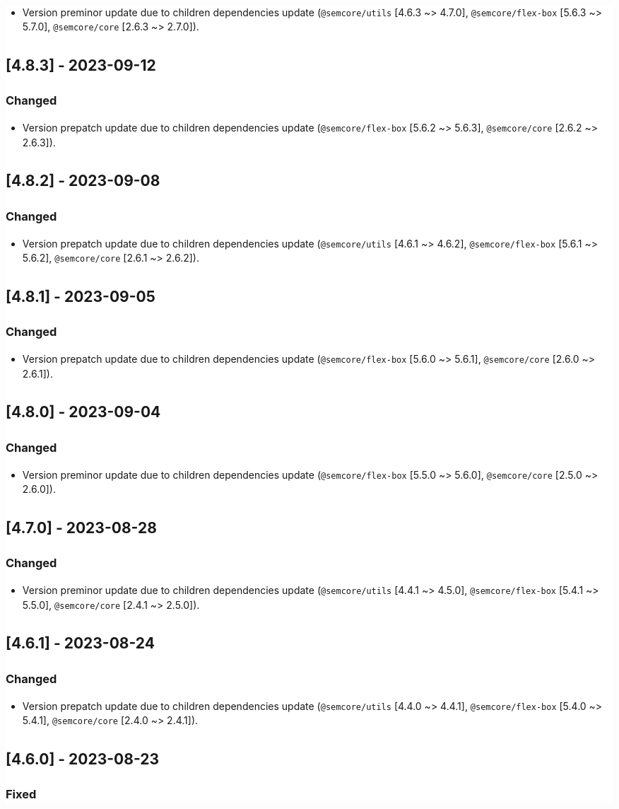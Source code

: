- Version preminor update due to children dependencies update (`@semcore/utils` [4.6.3 ~> 4.7.0], `@semcore/flex-box` [5.6.3 ~> 5.7.0], `@semcore/core` [2.6.3 ~> 2.7.0]).

## [4.8.3] - 2023-09-12

### Changed

- Version prepatch update due to children dependencies update (`@semcore/flex-box` [5.6.2 ~> 5.6.3], `@semcore/core` [2.6.2 ~> 2.6.3]).

## [4.8.2] - 2023-09-08

### Changed

- Version prepatch update due to children dependencies update (`@semcore/utils` [4.6.1 ~> 4.6.2], `@semcore/flex-box` [5.6.1 ~> 5.6.2], `@semcore/core` [2.6.1 ~> 2.6.2]).

## [4.8.1] - 2023-09-05

### Changed

- Version prepatch update due to children dependencies update (`@semcore/flex-box` [5.6.0 ~> 5.6.1], `@semcore/core` [2.6.0 ~> 2.6.1]).

## [4.8.0] - 2023-09-04

### Changed

- Version preminor update due to children dependencies update (`@semcore/flex-box` [5.5.0 ~> 5.6.0], `@semcore/core` [2.5.0 ~> 2.6.0]).

## [4.7.0] - 2023-08-28

### Changed

- Version preminor update due to children dependencies update (`@semcore/utils` [4.4.1 ~> 4.5.0], `@semcore/flex-box` [5.4.1 ~> 5.5.0], `@semcore/core` [2.4.1 ~> 2.5.0]).

## [4.6.1] - 2023-08-24

### Changed

- Version prepatch update due to children dependencies update (`@semcore/utils` [4.4.0 ~> 4.4.1], `@semcore/flex-box` [5.4.0 ~> 5.4.1], `@semcore/core` [2.4.0 ~> 2.4.1]).

## [4.6.0] - 2023-08-23

### Fixed
